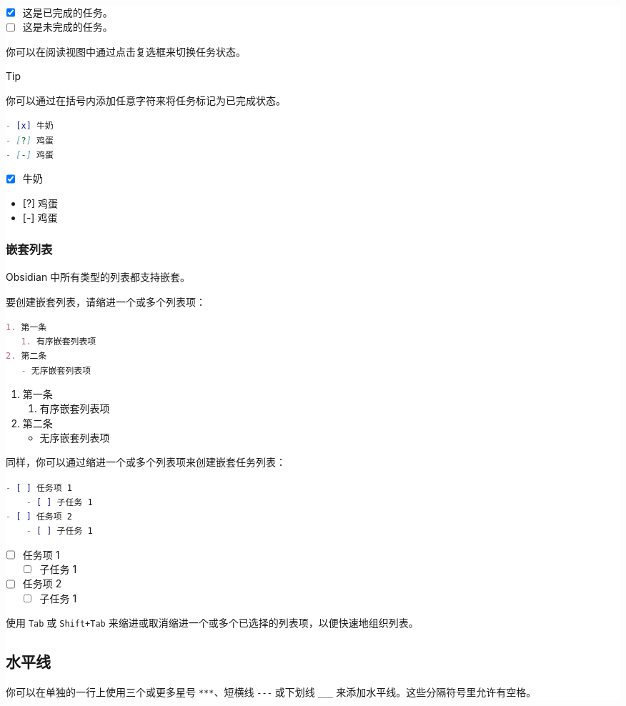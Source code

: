 - [x] 这是已完成的任务。
- [ ] 这是未完成的任务。

你可以在阅读视图中通过点击复选框来切换任务状态。

> [!tip]
> 你可以通过在括号内添加任意字符来将任务标记为已完成状态。
>
> ```md
> - [x] 牛奶
> - [?] 鸡蛋
> - [-] 鸡蛋
> ```
>
> - [x] 牛奶
> - [?] 鸡蛋
> - [-] 鸡蛋

### 嵌套列表

Obsidian 中所有类型的列表都支持嵌套。

要创建嵌套列表，请缩进一个或多个列表项：

```md
1. 第一条
   1. 有序嵌套列表项
2. 第二条
   - 无序嵌套列表项
```

1. 第一条
   1. 有序嵌套列表项
2. 第二条
   - 无序嵌套列表项

同样，你可以通过缩进一个或多个列表项来创建嵌套任务列表：

```md
- [ ] 任务项 1
	- [ ] 子任务 1
- [ ] 任务项 2
	- [ ] 子任务 1
```

- [ ] 任务项 1
	- [ ] 子任务 1
- [ ] 任务项 2
	- [ ] 子任务 1

使用 `Tab` 或 `Shift+Tab` 来缩进或取消缩进一个或多个已选择的列表项，以便快速地组织列表。

## 水平线

你可以在单独的一行上使用三个或更多星号 `***`、短横线 `---` 或下划线 `___` 来添加水平线。这些分隔符号里允许有空格。


[^1]: 这是脚注的内容文本。
[^2]: 在每一行的开头添加2个空格，
[^注释]: 可以使用非数字来命名脚注。但渲染时，脚注仍然会显示为数字。这样可以更容易地识别脚注内容。
[^脚注]: 这是一个脚注。